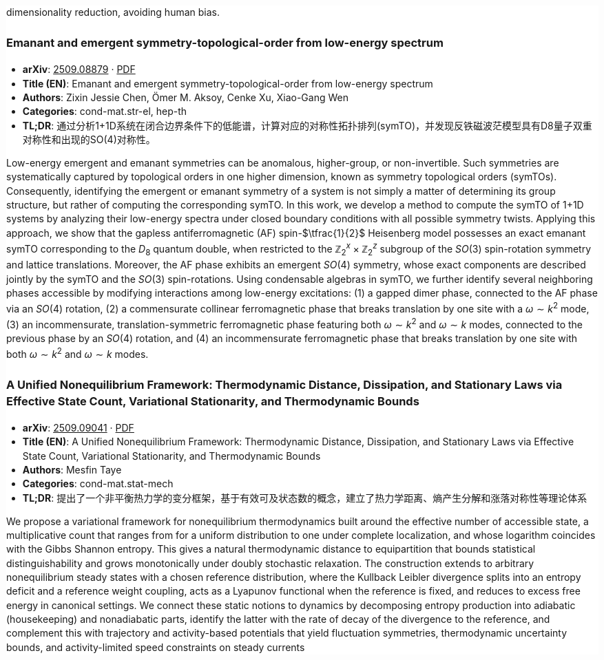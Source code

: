 dimensionality reduction, avoiding human bias.

### Emanant and emergent symmetry-topological-order from low-energy spectrum
- **arXiv**: [2509.08879](https://arxiv.org/abs/2509.08879)  ·  [PDF](https://arxiv.org/pdf/2509.08879.pdf)
- **Title (EN)**: Emanant and emergent symmetry-topological-order from low-energy spectrum
- **Authors**: Zixin Jessie Chen, Ömer M. Aksoy, Cenke Xu, Xiao-Gang Wen
- **Categories**: cond-mat.str-el, hep-th
- **TL;DR**: 通过分析1+1D系统在闭合边界条件下的低能谱，计算对应的对称性拓扑排列(symTO)，并发现反铁磁波茫模型具有D8量子双重对称性和出现的SO(4)对称性。

Low-energy emergent and emanant symmetries can be anomalous, higher-group, or
non-invertible. Such symmetries are systematically captured by topological
orders in one higher dimension, known as symmetry topological orders (symTOs).
Consequently, identifying the emergent or emanant symmetry of a system is not
simply a matter of determining its group structure, but rather of computing the
corresponding symTO. In this work, we develop a method to compute the symTO of
1+1D systems by analyzing their low-energy spectra under closed boundary
conditions with all possible symmetry twists. Applying this approach, we show
that the gapless antiferromagnetic (AF) spin-$\tfrac{1}{2}$ Heisenberg model
possesses an exact emanant symTO corresponding to the $D_8$ quantum double,
when restricted to the $\mathbb{Z}_2^x \times \mathbb{Z}_2^z$ subgroup of the
$SO(3)$ spin-rotation symmetry and lattice translations. Moreover, the AF phase
exhibits an emergent $SO(4)$ symmetry, whose exact components are described
jointly by the symTO and the $SO(3)$ spin-rotations. Using condensable algebras
in symTO, we further identify several neighboring phases accessible by
modifying interactions among low-energy excitations: (1) a gapped dimer phase,
connected to the AF phase via an $SO(4)$ rotation, (2) a commensurate collinear
ferromagnetic phase that breaks translation by one site with a $\omega \sim
k^2$ mode, (3) an incommensurate, translation-symmetric ferromagnetic phase
featuring both $\omega \sim k^2$ and $\omega \sim k$ modes, connected to the
previous phase by an $SO(4)$ rotation, and (4) an incommensurate ferromagnetic
phase that breaks translation by one site with both $\omega \sim k^2$ and
$\omega \sim k$ modes.

### A Unified Nonequilibrium Framework: Thermodynamic Distance, Dissipation, and Stationary Laws via Effective State Count, Variational Stationarity, and Thermodynamic Bounds
- **arXiv**: [2509.09041](https://arxiv.org/abs/2509.09041)  ·  [PDF](https://arxiv.org/pdf/2509.09041.pdf)
- **Title (EN)**: A Unified Nonequilibrium Framework: Thermodynamic Distance, Dissipation, and Stationary Laws via Effective State Count, Variational Stationarity, and Thermodynamic Bounds
- **Authors**: Mesfin Taye
- **Categories**: cond-mat.stat-mech
- **TL;DR**: 提出了一个非平衡热力学的变分框架，基于有效可及状态数的概念，建立了热力学距离、熵产生分解和涨落对称性等理论体系

We propose a variational framework for nonequilibrium thermodynamics built
around the effective number of accessible state, a multiplicative count that
ranges from for a uniform distribution to one under complete localization, and
whose logarithm coincides with the Gibbs Shannon entropy. This gives a natural
thermodynamic distance to equipartition that bounds statistical
distinguishability and grows monotonically under doubly stochastic relaxation.
The construction extends to arbitrary nonequilibrium steady states with a
chosen reference distribution, where the Kullback Leibler divergence splits
into an entropy deficit and a reference weight coupling, acts as a Lyapunov
functional when the reference is fixed, and reduces to excess free energy in
canonical settings. We connect these static notions to dynamics by decomposing
entropy production into adiabatic (housekeeping) and nonadiabatic parts,
identify the latter with the rate of decay of the divergence to the reference,
and complement this with trajectory and activity-based potentials that yield
fluctuation symmetries, thermodynamic uncertainty bounds, and activity-limited
speed constraints on steady currents
